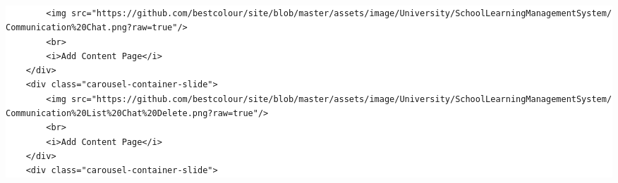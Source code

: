             <img src="https://github.com/bestcolour/site/blob/master/assets/image/University/SchoolLearningManagementSystem/Communication%20Chat.png?raw=true"/>
            <br>
            <i>Add Content Page</i>
        </div>
        <div class="carousel-container-slide">
            <img src="https://github.com/bestcolour/site/blob/master/assets/image/University/SchoolLearningManagementSystem/Communication%20List%20Chat%20Delete.png?raw=true"/>
            <br>
            <i>Add Content Page</i>
        </div>
        <div class="carousel-container-slide">